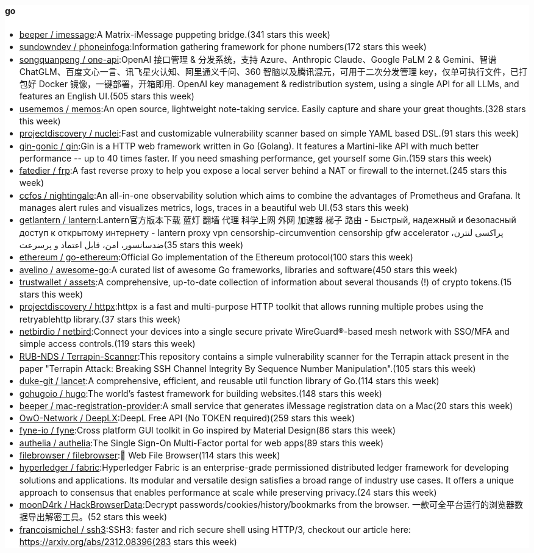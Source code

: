 #### go
* [beeper / imessage](https://github.com/beeper/imessage):A Matrix-iMessage puppeting bridge.(341 stars this week)
* [sundowndev / phoneinfoga](https://github.com/sundowndev/phoneinfoga):Information gathering framework for phone numbers(172 stars this week)
* [songquanpeng / one-api](https://github.com/songquanpeng/one-api):OpenAI 接口管理 & 分发系统，支持 Azure、Anthropic Claude、Google PaLM 2 & Gemini、智谱 ChatGLM、百度文心一言、讯飞星火认知、阿里通义千问、360 智脑以及腾讯混元，可用于二次分发管理 key，仅单可执行文件，已打包好 Docker 镜像，一键部署，开箱即用. OpenAI key management & redistribution system, using a single API for all LLMs, and features an English UI.(505 stars this week)
* [usememos / memos](https://github.com/usememos/memos):An open source, lightweight note-taking service. Easily capture and share your great thoughts.(328 stars this week)
* [projectdiscovery / nuclei](https://github.com/projectdiscovery/nuclei):Fast and customizable vulnerability scanner based on simple YAML based DSL.(91 stars this week)
* [gin-gonic / gin](https://github.com/gin-gonic/gin):Gin is a HTTP web framework written in Go (Golang). It features a Martini-like API with much better performance -- up to 40 times faster. If you need smashing performance, get yourself some Gin.(159 stars this week)
* [fatedier / frp](https://github.com/fatedier/frp):A fast reverse proxy to help you expose a local server behind a NAT or firewall to the internet.(245 stars this week)
* [ccfos / nightingale](https://github.com/ccfos/nightingale):An all-in-one observability solution which aims to combine the advantages of Prometheus and Grafana. It manages alert rules and visualizes metrics, logs, traces in a beautiful web UI.(53 stars this week)
* [getlantern / lantern](https://github.com/getlantern/lantern):Lantern官方版本下载 蓝灯 翻墙 代理 科学上网 外网 加速器 梯子 路由 - Быстрый, надежный и безопасный доступ к открытому интернету - lantern proxy vpn censorship-circumvention censorship gfw accelerator پراکسی لنترن، ضدسانسور، امن، قابل اعتماد و پرسرعت(35 stars this week)
* [ethereum / go-ethereum](https://github.com/ethereum/go-ethereum):Official Go implementation of the Ethereum protocol(100 stars this week)
* [avelino / awesome-go](https://github.com/avelino/awesome-go):A curated list of awesome Go frameworks, libraries and software(450 stars this week)
* [trustwallet / assets](https://github.com/trustwallet/assets):A comprehensive, up-to-date collection of information about several thousands (!) of crypto tokens.(15 stars this week)
* [projectdiscovery / httpx](https://github.com/projectdiscovery/httpx):httpx is a fast and multi-purpose HTTP toolkit that allows running multiple probes using the retryablehttp library.(37 stars this week)
* [netbirdio / netbird](https://github.com/netbirdio/netbird):Connect your devices into a single secure private WireGuard®-based mesh network with SSO/MFA and simple access controls.(119 stars this week)
* [RUB-NDS / Terrapin-Scanner](https://github.com/RUB-NDS/Terrapin-Scanner):This repository contains a simple vulnerability scanner for the Terrapin attack present in the paper "Terrapin Attack: Breaking SSH Channel Integrity By Sequence Number Manipulation".(105 stars this week)
* [duke-git / lancet](https://github.com/duke-git/lancet):A comprehensive, efficient, and reusable util function library of Go.(114 stars this week)
* [gohugoio / hugo](https://github.com/gohugoio/hugo):The world’s fastest framework for building websites.(148 stars this week)
* [beeper / mac-registration-provider](https://github.com/beeper/mac-registration-provider):A small service that generates iMessage registration data on a Mac(20 stars this week)
* [OwO-Network / DeepLX](https://github.com/OwO-Network/DeepLX):DeepL Free API (No TOKEN required)(259 stars this week)
* [fyne-io / fyne](https://github.com/fyne-io/fyne):Cross platform GUI toolkit in Go inspired by Material Design(86 stars this week)
* [authelia / authelia](https://github.com/authelia/authelia):The Single Sign-On Multi-Factor portal for web apps(89 stars this week)
* [filebrowser / filebrowser](https://github.com/filebrowser/filebrowser):📂 Web File Browser(114 stars this week)
* [hyperledger / fabric](https://github.com/hyperledger/fabric):Hyperledger Fabric is an enterprise-grade permissioned distributed ledger framework for developing solutions and applications. Its modular and versatile design satisfies a broad range of industry use cases. It offers a unique approach to consensus that enables performance at scale while preserving privacy.(24 stars this week)
* [moonD4rk / HackBrowserData](https://github.com/moonD4rk/HackBrowserData):Decrypt passwords/cookies/history/bookmarks from the browser. 一款可全平台运行的浏览器数据导出解密工具。(52 stars this week)
* [francoismichel / ssh3](https://github.com/francoismichel/ssh3):SSH3: faster and rich secure shell using HTTP/3, checkout our article here: https://arxiv.org/abs/2312.08396(283 stars this week)
